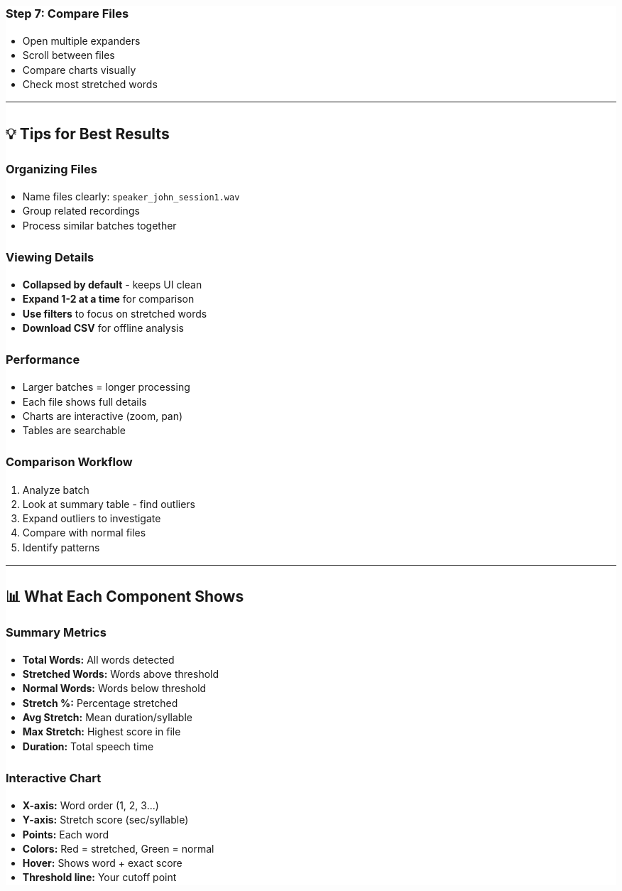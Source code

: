 ### Step 7: Compare Files
- Open multiple expanders
- Scroll between files
- Compare charts visually
- Check most stretched words

---

## 💡 Tips for Best Results

### Organizing Files
- Name files clearly: `speaker_john_session1.wav`
- Group related recordings
- Process similar batches together

### Viewing Details
- **Collapsed by default** - keeps UI clean
- **Expand 1-2 at a time** for comparison
- **Use filters** to focus on stretched words
- **Download CSV** for offline analysis

### Performance
- Larger batches = longer processing
- Each file shows full details
- Charts are interactive (zoom, pan)
- Tables are searchable

### Comparison Workflow
1. Analyze batch
2. Look at summary table - find outliers
3. Expand outliers to investigate
4. Compare with normal files
5. Identify patterns

---

## 📊 What Each Component Shows

### Summary Metrics
- **Total Words:** All words detected
- **Stretched Words:** Words above threshold
- **Normal Words:** Words below threshold
- **Stretch %:** Percentage stretched
- **Avg Stretch:** Mean duration/syllable
- **Max Stretch:** Highest score in file
- **Duration:** Total speech time

### Interactive Chart
- **X-axis:** Word order (1, 2, 3...)
- **Y-axis:** Stretch score (sec/syllable)
- **Points:** Each word
- **Colors:** Red = stretched, Green = normal
- **Hover:** Shows word + exact score
- **Threshold line:** Your cutoff point
